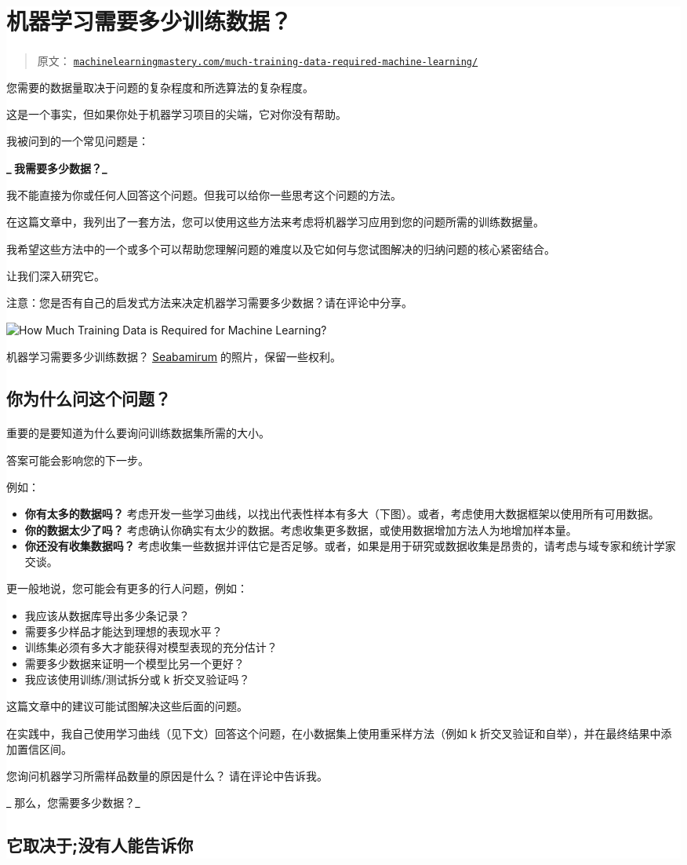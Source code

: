 # 机器学习需要多少训练数据？

> 原文： [`machinelearningmastery.com/much-training-data-required-machine-learning/`](https://machinelearningmastery.com/much-training-data-required-machine-learning/)

您需要的数据量取决于问题的复杂程度和所选算法的复杂程度。

这是一个事实，但如果你处于机器学习项目的尖端，它对你没有帮助。

我被问到的一个常见问题是：

**_ 我需要多少数据？_**

我不能直接为你或任何人回答这个问题。但我可以给你一些思考这个问题的方法。

在这篇文章中，我列出了一套方法，您可以使用这些方法来考虑将机器学习应用到您的问题所需的训练数据量。

我希望这些方法中的一个或多个可以帮助您理解问题的难度以及它如何与您试图解决的归纳问题的核心紧密结合。

让我们深入研究它。

注意：您是否有自己的启发式方法来决定机器学习需要多少数据？请在评论中分享。

![How Much Training Data is Required for Machine Learning?](https://3qeqpr26caki16dnhd19sv6by6v-wpengine.netdna-ssl.com/wp-content/uploads/2017/07/How-Much-Training-Data-is-Required-for-Machine-Learning.jpg)

机器学习需要多少训练数据？
[Seabamirum](https://www.flickr.com/photos/seabamirum/2926154653/) 的照片，保留一些权利。

## 你为什么问这个问题？

重要的是要知道为什么要询问训练数据集所需的大小。

答案可能会影响您的下一步。

例如：

*   **你有太多的数据吗？** 考虑开发一些学习曲线，以找出代表性样本有多大（下图）。或者，考虑使用大数据框架以使用所有可用数据。
*   **你的数据太少了吗？** 考虑确认你确实有太少的数据。考虑收集更多数据，或使用数据增加方法人为地增加样本量。
*   **你还没有收集数据吗？** 考虑收集一些数据并评估它是否足够。或者，如果是用于研究或数据收集是昂贵的，请考虑与域专家和统计学家交谈。

更一般地说，您可能会有更多的行人问题，例如：

*   我应该从数据库导出多少条记录？
*   需要多少样品才能达到理想的表现水平？
*   训练集必须有多大才能获得对模型表现的充分估计？
*   需要多少数据来证明一个模型比另一个更好？
*   我应该使用训练/测试拆分或 k 折交叉验证吗？

这篇文章中的建议可能试图解决这些后面的问题。

在实践中，我自己使用学习曲线（见下文）回答这个问题，在小数据集上使用重采样方法（例如 k 折交叉验证和自举），并在最终结果中添加置信区间。

您询问机器学习所需样品数量的原因是什么？
请在评论中告诉我。

_ 那么，您需要多少数据？_

## 它取决于;没有人能告诉你
